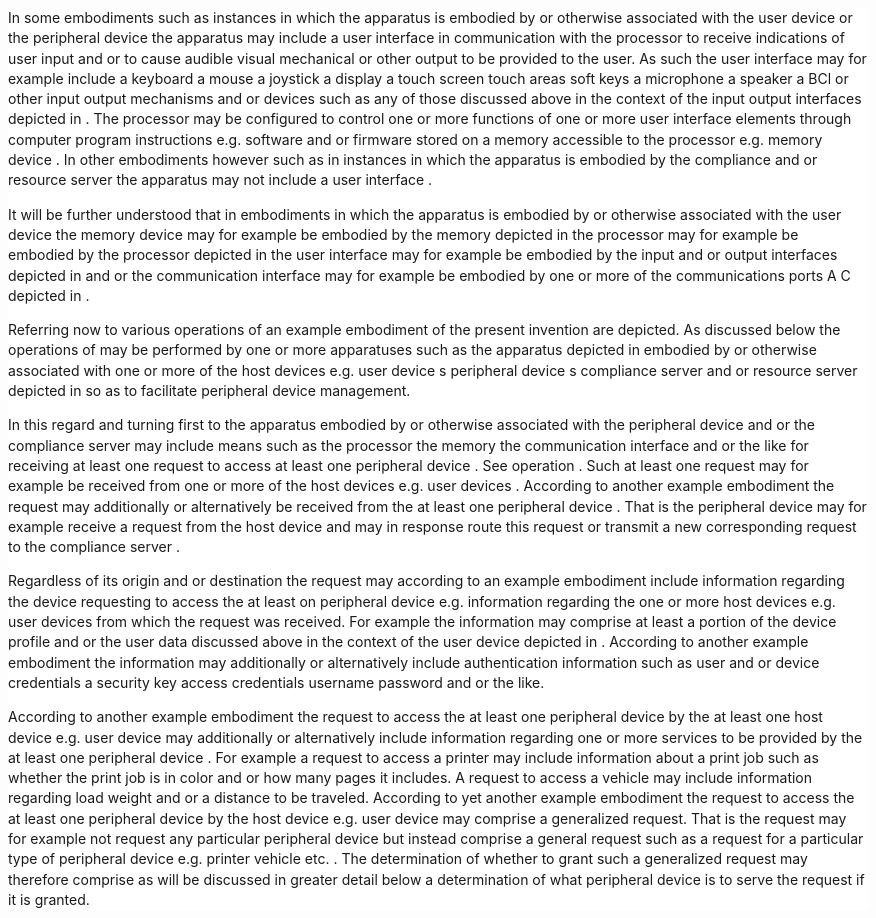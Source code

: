 In some embodiments such as instances in which the apparatus is embodied by or otherwise associated with the user device or the peripheral device the apparatus may include a user interface in communication with the processor to receive indications of user input and or to cause audible visual mechanical or other output to be provided to the user. As such the user interface may for example include a keyboard a mouse a joystick a display a touch screen touch areas soft keys a microphone a speaker a BCl or other input output mechanisms and or devices such as any of those discussed above in the context of the input output interfaces depicted in . The processor may be configured to control one or more functions of one or more user interface elements through computer program instructions e.g. software and or firmware stored on a memory accessible to the processor e.g. memory device . In other embodiments however such as in instances in which the apparatus is embodied by the compliance and or resource server the apparatus may not include a user interface .

It will be further understood that in embodiments in which the apparatus is embodied by or otherwise associated with the user device the memory device may for example be embodied by the memory depicted in the processor may for example be embodied by the processor depicted in the user interface may for example be embodied by the input and or output interfaces depicted in and or the communication interface may for example be embodied by one or more of the communications ports A C depicted in .

Referring now to various operations of an example embodiment of the present invention are depicted. As discussed below the operations of may be performed by one or more apparatuses such as the apparatus depicted in embodied by or otherwise associated with one or more of the host devices e.g. user device s peripheral device s compliance server and or resource server depicted in so as to facilitate peripheral device management.

In this regard and turning first to the apparatus embodied by or otherwise associated with the peripheral device and or the compliance server may include means such as the processor the memory the communication interface and or the like for receiving at least one request to access at least one peripheral device . See operation . Such at least one request may for example be received from one or more of the host devices e.g. user devices . According to another example embodiment the request may additionally or alternatively be received from the at least one peripheral device . That is the peripheral device may for example receive a request from the host device and may in response route this request or transmit a new corresponding request to the compliance server .

Regardless of its origin and or destination the request may according to an example embodiment include information regarding the device requesting to access the at least on peripheral device e.g. information regarding the one or more host devices e.g. user devices from which the request was received. For example the information may comprise at least a portion of the device profile and or the user data discussed above in the context of the user device depicted in . According to another example embodiment the information may additionally or alternatively include authentication information such as user and or device credentials a security key access credentials username password and or the like.

According to another example embodiment the request to access the at least one peripheral device by the at least one host device e.g. user device may additionally or alternatively include information regarding one or more services to be provided by the at least one peripheral device . For example a request to access a printer may include information about a print job such as whether the print job is in color and or how many pages it includes. A request to access a vehicle may include information regarding load weight and or a distance to be traveled. According to yet another example embodiment the request to access the at least one peripheral device by the host device e.g. user device may comprise a generalized request. That is the request may for example not request any particular peripheral device but instead comprise a general request such as a request for a particular type of peripheral device e.g. printer vehicle etc. . The determination of whether to grant such a generalized request may therefore comprise as will be discussed in greater detail below a determination of what peripheral device is to serve the request if it is granted.
